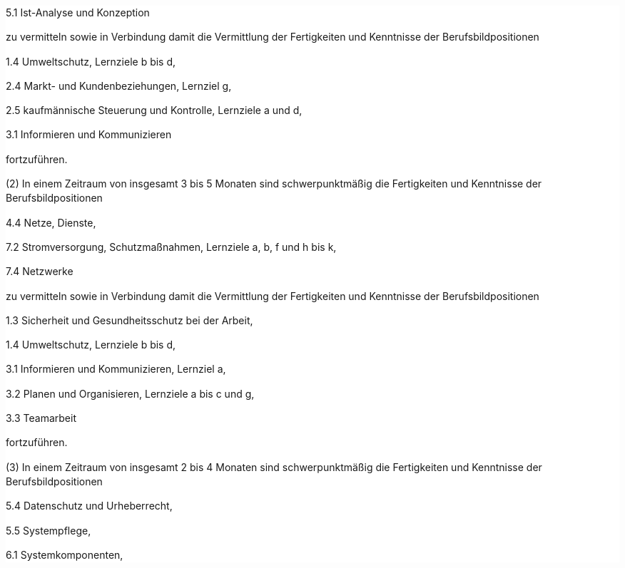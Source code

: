 
5.1 Ist-Analyse und Konzeption



zu vermitteln sowie in Verbindung damit die Vermittlung der
Fertigkeiten und Kenntnisse der Berufsbildpositionen

1.4 Umweltschutz, Lernziele b bis d,


2.4 Markt- und Kundenbeziehungen, Lernziel g,


2.5 kaufmännische Steuerung und Kontrolle, Lernziele a und d,


3.1 Informieren und Kommunizieren



fortzuführen.

(2) In einem Zeitraum von insgesamt 3 bis 5 Monaten sind
schwerpunktmäßig die Fertigkeiten und Kenntnisse der
Berufsbildpositionen

4.4 Netze, Dienste,


7.2 Stromversorgung, Schutzmaßnahmen, Lernziele a, b, f und h bis k,


7.4 Netzwerke



zu vermitteln sowie in Verbindung damit die Vermittlung der
Fertigkeiten und Kenntnisse der Berufsbildpositionen

1.3 Sicherheit und Gesundheitsschutz bei der Arbeit,


1.4 Umweltschutz, Lernziele b bis d,


3.1 Informieren und Kommunizieren, Lernziel a,


3.2 Planen und Organisieren, Lernziele a bis c und g,


3.3 Teamarbeit



fortzuführen.

(3) In einem Zeitraum von insgesamt 2 bis 4 Monaten sind
schwerpunktmäßig die Fertigkeiten und Kenntnisse der
Berufsbildpositionen

5.4 Datenschutz und Urheberrecht,


5.5 Systempflege,


6.1 Systemkomponenten,
